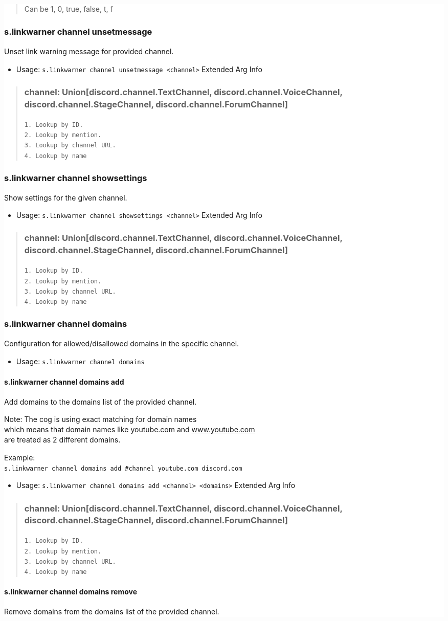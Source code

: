 > Can be 1, 0, true, false, t, f
> ```
### s.linkwarner channel unsetmessage
Unset link warning message for provided channel.<br/>
 - Usage: `s.linkwarner channel unsetmessage <channel>`
Extended Arg Info
> ### channel: Union[discord.channel.TextChannel, discord.channel.VoiceChannel, discord.channel.StageChannel, discord.channel.ForumChannel]
> 
> 
>     1. Lookup by ID.
>     2. Lookup by mention.
>     3. Lookup by channel URL.
>     4. Lookup by name
> 
>     
### s.linkwarner channel showsettings
Show settings for the given channel.<br/>
 - Usage: `s.linkwarner channel showsettings <channel>`
Extended Arg Info
> ### channel: Union[discord.channel.TextChannel, discord.channel.VoiceChannel, discord.channel.StageChannel, discord.channel.ForumChannel]
> 
> 
>     1. Lookup by ID.
>     2. Lookup by mention.
>     3. Lookup by channel URL.
>     4. Lookup by name
> 
>     
### s.linkwarner channel domains
Configuration for allowed/disallowed domains in the specific channel.<br/>
 - Usage: `s.linkwarner channel domains`
#### s.linkwarner channel domains add
Add domains to the domains list of the provided channel.<br/>

Note: The cog is using exact matching for domain names<br/>
which means that domain names like youtube.com and www.youtube.com<br/>
are treated as 2 different domains.<br/>

Example:<br/>
`s.linkwarner channel domains add #channel youtube.com discord.com`<br/>
 - Usage: `s.linkwarner channel domains add <channel> <domains>`
Extended Arg Info
> ### channel: Union[discord.channel.TextChannel, discord.channel.VoiceChannel, discord.channel.StageChannel, discord.channel.ForumChannel]
> 
> 
>     1. Lookup by ID.
>     2. Lookup by mention.
>     3. Lookup by channel URL.
>     4. Lookup by name
> 
>     
#### s.linkwarner channel domains remove
Remove domains from the domains list of the provided channel.<br/>
